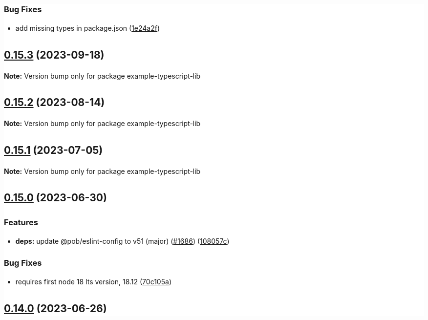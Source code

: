 
### Bug Fixes

* add missing types in package.json ([1e24a2f](https://github.com/christophehurpeau/pob/commit/1e24a2fa7569a5f0aa006c009111300dac9a90e3))



## [0.15.3](https://github.com/christophehurpeau/pob/compare/example-typescript-lib@0.15.2...example-typescript-lib@0.15.3) (2023-09-18)

**Note:** Version bump only for package example-typescript-lib





## [0.15.2](https://github.com/christophehurpeau/pob/compare/example-typescript-lib@0.15.1...example-typescript-lib@0.15.2) (2023-08-14)

**Note:** Version bump only for package example-typescript-lib





## [0.15.1](https://github.com/christophehurpeau/pob/compare/example-typescript-lib@0.15.0...example-typescript-lib@0.15.1) (2023-07-05)

**Note:** Version bump only for package example-typescript-lib





## [0.15.0](https://github.com/christophehurpeau/pob/compare/example-typescript-lib@0.14.0...example-typescript-lib@0.15.0) (2023-06-30)


### Features

* **deps:** update @pob/eslint-config to v51 (major) ([#1686](https://github.com/christophehurpeau/pob/issues/1686)) ([108057c](https://github.com/christophehurpeau/pob/commit/108057c620330ca0c86ffe4af49a25cddb571acf))


### Bug Fixes

* requires first node 18 lts version, 18.12 ([70c105a](https://github.com/christophehurpeau/pob/commit/70c105a72a328498dd20804ade6f1622b4430835))



## [0.14.0](https://github.com/christophehurpeau/pob/compare/example-typescript-lib@0.13.1...example-typescript-lib@0.14.0) (2023-06-26)
